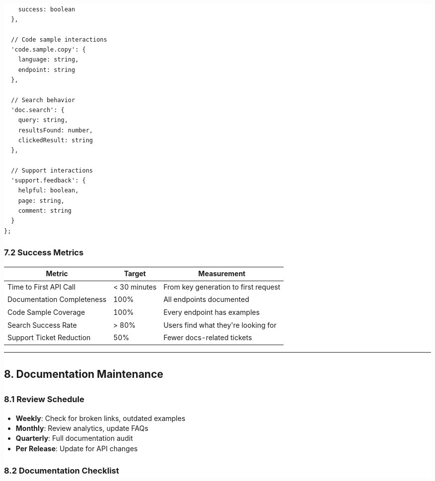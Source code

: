 ```
    success: boolean
  },

  // Code sample interactions
  'code.sample.copy': {
    language: string,
    endpoint: string
  },

  // Search behavior
  'doc.search': {
    query: string,
    resultsFound: number,
    clickedResult: string
  },

  // Support interactions
  'support.feedback': {
    helpful: boolean,
    page: string,
    comment: string
  }
};
```

### 7.2 Success Metrics

| Metric | Target | Measurement |
|--------|--------|-------------|
| Time to First API Call | < 30 minutes | From key generation to first request |
| Documentation Completeness | 100% | All endpoints documented |
| Code Sample Coverage | 100% | Every endpoint has examples |
| Search Success Rate | > 80% | Users find what they're looking for |
| Support Ticket Reduction | 50% | Fewer docs-related tickets |

---

## 8. Documentation Maintenance

### 8.1 Review Schedule

- **Weekly**: Check for broken links, outdated examples
- **Monthly**: Review analytics, update FAQs
- **Quarterly**: Full documentation audit
- **Per Release**: Update for API changes

### 8.2 Documentation Checklist
